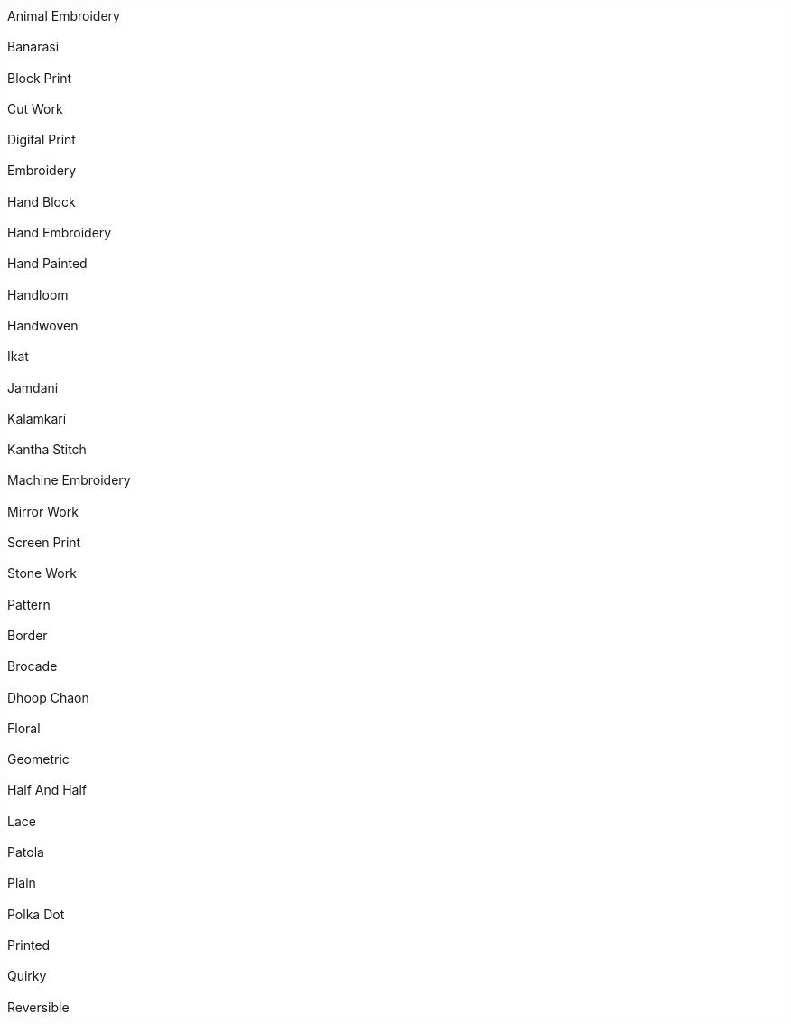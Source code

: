Animal Embroidery

Banarasi

Block Print

Cut Work

Digital Print

Embroidery

Hand Block

Hand Embroidery

Hand Painted

Handloom

Handwoven

Ikat

Jamdani

Kalamkari

Kantha Stitch

Machine Embroidery

Mirror Work

Screen Print

Stone Work

Pattern

Border

Brocade

Dhoop Chaon

Floral

Geometric

Half And Half

Lace

Patola

Plain

Polka Dot

Printed

Quirky

Reversible
